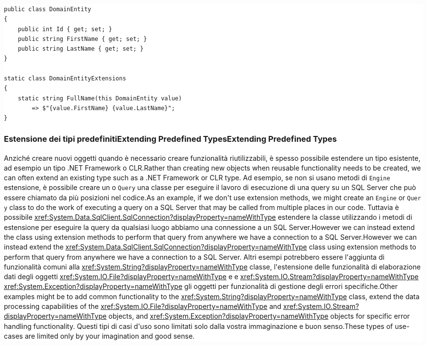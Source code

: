 ```aspx-csharp
public class DomainEntity
{
    public int Id { get; set; }
    public string FirstName { get; set; }
    public string LastName { get; set; }
}

static class DomainEntityExtensions
{
    static string FullName(this DomainEntity value)
        => $"{value.FirstName} {value.LastName}";
}
```

### <a name="extending-predefined-types"></a><span data-ttu-id="f5fc5-157">Estensione dei tipi predefinitiExtending Predefined Types</span><span class="sxs-lookup"><span data-stu-id="f5fc5-157">Extending Predefined Types</span></span>

<span data-ttu-id="f5fc5-158">Anziché creare nuovi oggetti quando è necessario creare funzionalità riutilizzabili, è spesso possibile estendere un tipo esistente, ad esempio un tipo .NET Framework o CLR.</span><span class="sxs-lookup"><span data-stu-id="f5fc5-158">Rather than creating new objects when reusable functionality needs to be created, we can often extend an existing type such as a .NET Framework or CLR type.</span></span> <span data-ttu-id="f5fc5-159">Ad esempio, se non si usano metodi di `Engine` estensione, è possibile creare un o `Query` una classe per eseguire il lavoro di esecuzione di una query su un SQL Server che può essere chiamato da più posizioni nel codice.</span><span class="sxs-lookup"><span data-stu-id="f5fc5-159">As an example, if we don't use extension methods, we might create an `Engine` or `Query` class to do the work of executing a query on a SQL Server that may be called from multiple places in our code.</span></span> <span data-ttu-id="f5fc5-160">Tuttavia è possibile <xref:System.Data.SqlClient.SqlConnection?displayProperty=nameWithType> estendere la classe utilizzando i metodi di estensione per eseguire la query da qualsiasi luogo abbiamo una connessione a un SQL Server.However we can instead extend the class using extension methods to perform that query from anywhere we have a connection to a SQL Server.</span><span class="sxs-lookup"><span data-stu-id="f5fc5-160">However we can instead extend the <xref:System.Data.SqlClient.SqlConnection?displayProperty=nameWithType> class using extension methods to perform that query from anywhere we have a connection to a SQL Server.</span></span> <span data-ttu-id="f5fc5-161">Altri esempi potrebbero essere l'aggiunta di funzionalità comuni alla <xref:System.String?displayProperty=nameWithType> classe, l'estensione delle funzionalità di elaborazione dati degli oggetti <xref:System.IO.File?displayProperty=nameWithType> e e <xref:System.IO.Stream?displayProperty=nameWithType> <xref:System.Exception?displayProperty=nameWithType> gli oggetti per funzionalità di gestione degli errori specifiche.</span><span class="sxs-lookup"><span data-stu-id="f5fc5-161">Other examples might be to add common functionality to the <xref:System.String?displayProperty=nameWithType> class, extend the data processing capabilities of the <xref:System.IO.File?displayProperty=nameWithType> and <xref:System.IO.Stream?displayProperty=nameWithType> objects, and <xref:System.Exception?displayProperty=nameWithType> objects for specific error handling functionality.</span></span> <span data-ttu-id="f5fc5-162">Questi tipi di casi d'uso sono limitati solo dalla vostra immaginazione e buon senso.</span><span class="sxs-lookup"><span data-stu-id="f5fc5-162">These types of use-cases are limited only by your imagination and good sense.</span></span>
